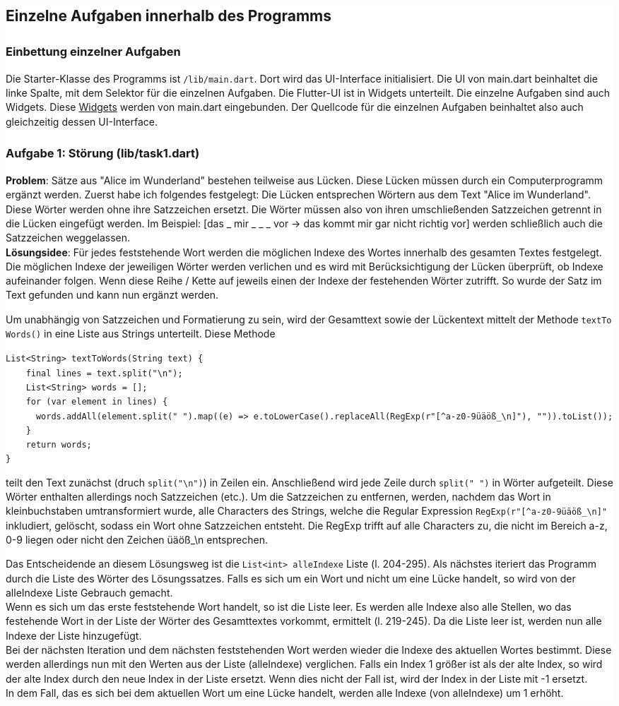 ## Einzelne Aufgaben innerhalb des Programms
### Einbettung einzelner Aufgaben
Die Starter-Klasse des Programms ist ```/lib/main.dart```. Dort wird das UI-Interface initialisiert. Die UI von main.dart beinhaltet die linke Spalte, mit dem Selektor für die einzelnen Aufgaben. Die Flutter-UI ist in Widgets unterteilt. Die einzelne Aufgaben sind auch Widgets. Diese <a href="https://docs.flutter.dev/development/ui/widgets-intro">Widgets</a> werden von main.dart eingebunden. Der Quellcode für die einzelnen Aufgaben beinhaltet also auch gleichzeitig dessen UI-Interface. 
### Aufgabe 1: Störung (lib/task1.dart)
<b>Problem</b>: Sätze aus "Alice im Wunderland" bestehen teilweise aus Lücken. Diese Lücken müssen durch ein Computerprogramm ergänzt werden.
Zuerst habe ich folgendes festgelegt: Die Lücken entsprechen Wörtern aus dem Text "Alice im Wunderland". Diese Wörter werden ohne ihre Satzzeichen ersetzt. Die Wörter müssen also von ihren umschließenden Satzzeichen getrennt in die Lücken eingefügt werden. Im Beispiel:
[das _ mir _ _ _ vor -> das kommt mir gar nicht richtig vor] werden schließlich auch die Satzzeichen weggelassen.<br>
<b>Lösungsidee</b>: Für jedes feststehende Wort werden die möglichen Indexe des Wortes innerhalb des gesamten Textes festgelegt. Die möglichen Indexe der jeweiligen Wörter werden verlichen und es wird mit Berücksichtigung der Lücken überprüft, ob Indexe aufeinander folgen. Wenn diese Reihe / Kette auf jeweils einen der Indexe der festehenden Wörter zutrifft. So wurde der Satz im Text gefunden und kann nun ergänzt werden.

Um unabhängig von Satzzeichen und Formatierung zu sein, wird der Gesamttext sowie der Lückentext mittelt der Methode `textToWords()` in eine Liste aus Strings unterteilt.
Diese Methode
```
List<String> textToWords(String text) {
    final lines = text.split("\n");
    List<String> words = [];
    for (var element in lines) {
      words.addAll(element.split(" ").map((e) => e.toLowerCase().replaceAll(RegExp(r"[^a-z0-9üäöß_\n]"), "")).toList());
    }
    return words;
}
  ```
teilt den Text zunächst (druch `split("\n")`) in Zeilen ein. Anschließend wird jede Zeile durch `split(" ")` in Wörter aufgeteilt. Diese Wörter enthalten allerdings noch Satzzeichen (etc.). Um die Satzzeichen zu entfernen, werden, nachdem das Wort in kleinbuchstaben umtransformiert wurde, alle Characters des Strings, welche die Regular Expression `RegExp(r"[^a-z0-9üäöß_\n]"` inkludiert, gelöscht, sodass ein Wort ohne Satzzeichen entsteht. Die RegExp trifft auf alle Characters zu, die nicht im Bereich a-z, 0-9 liegen oder nicht den Zeichen üäöß_\n entsprechen.

Das Entscheidende an diesem Lösungsweg ist die `List<int> alleIndexe` Liste (l. 204-295).
Als nächstes iteriert das Programm durch die Liste des Wörter des Lösungssatzes. Falls es sich um ein Wort und nicht um eine Lücke handelt, so wird von der alleIndexe Liste Gebrauch gemacht.<br>Wenn es sich um das erste feststehende Wort handelt, so ist die Liste leer. Es werden alle Indexe also alle Stellen, wo das festehende Wort in der Liste der Wörter des Gesamttextes vorkommt, ermittelt (l. 219-245). Da die Liste leer ist, werden nun alle Indexe der Liste hinzugefügt. <br> Bei der nächsten Iteration und dem nächsten feststehenden Wort werden wieder die Indexe des aktuellen Wortes bestimmt. Diese werden allerdings nun mit den Werten aus der Liste (alleIndexe) verglichen. Falls ein Index 1 größer ist als der alte Index, so wird der alte Index durch den neue Index in der Liste ersetzt. Wenn dies nicht der Fall ist, wird der Index in der Liste mit -1 ersetzt. <br> In dem Fall, das es sich bei dem aktuellen Wort um eine Lücke handelt, werden alle Indexe (von alleIndexe) um 1 erhöht.
